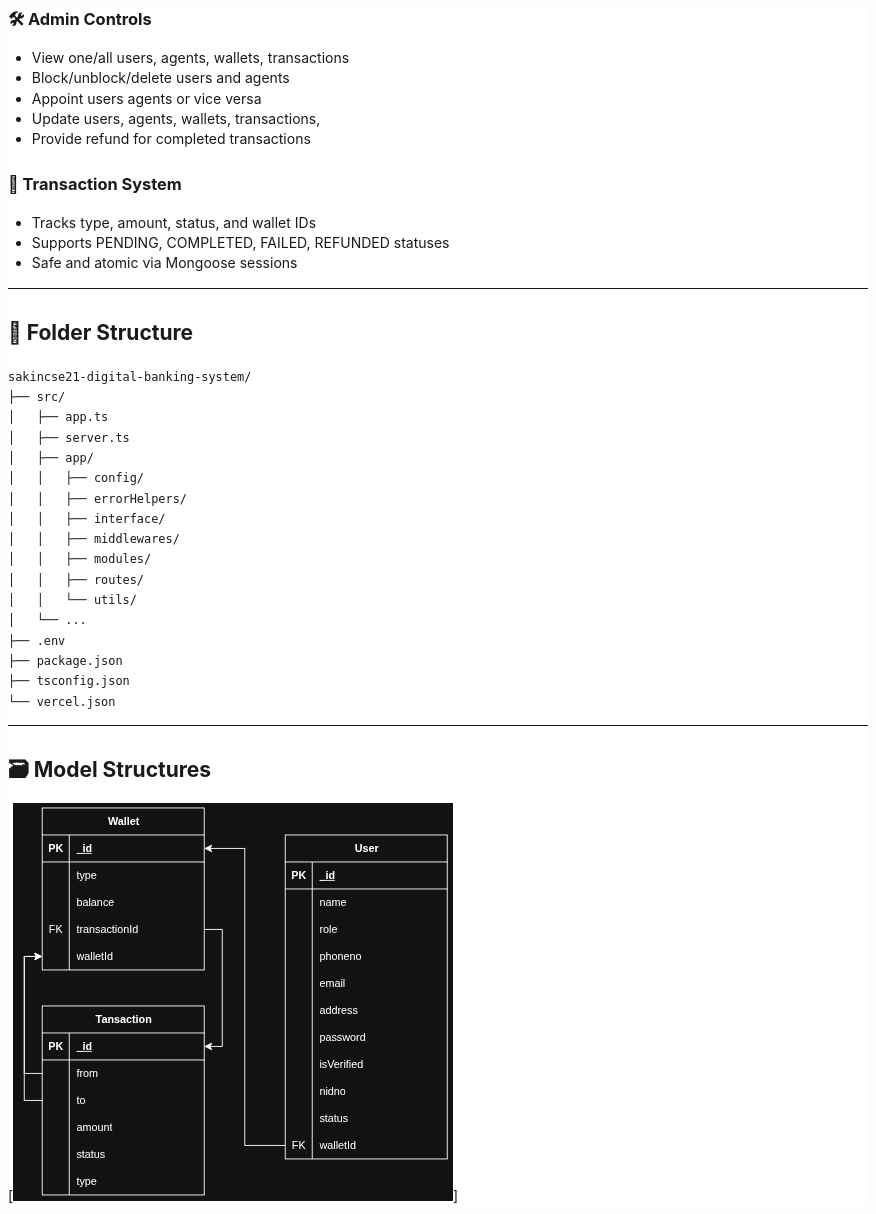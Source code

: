 ### 🛠️ Admin Controls
- View one/all users, agents, wallets, transactions
- Block/unblock/delete users and agents
- Appoint users agents or vice versa
- Update users, agents, wallets, transactions,
- Provide refund for completed transactions

### 🔁 Transaction System
- Tracks type, amount, status, and wallet IDs
- Supports PENDING, COMPLETED, FAILED, REFUNDED statuses
- Safe and atomic via Mongoose sessions

---

## 📁 Folder Structure

```
sakincse21-digital-banking-system/
├── src/
│   ├── app.ts                    
│   ├── server.ts                 
│   ├── app/
│   │   ├── config/               
│   │   ├── errorHelpers/        
│   │   ├── interface/            
│   │   ├── middlewares/        
│   │   ├── modules/              
│   │   ├── routes/               
│   │   └── utils/                
│   └── ...
├── .env                  
├── package.json
├── tsconfig.json
└── vercel.json                   
```

---

## 🗃️ Model Structures

[![ERD](./src/app/assets/img/ERD-digital-banking-system.png)]
